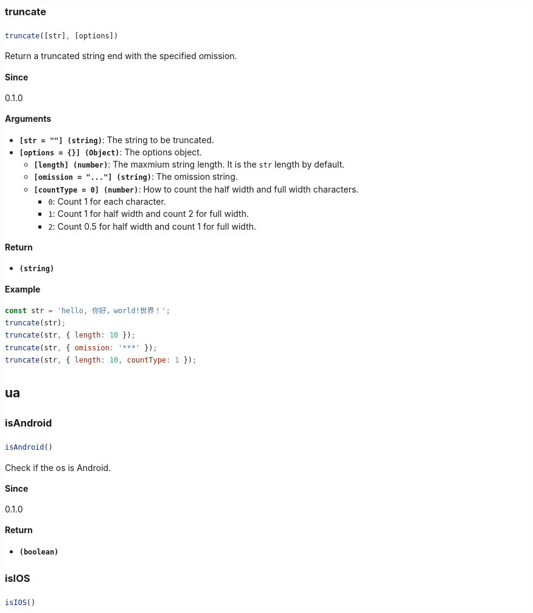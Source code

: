 ### truncate

```js
truncate([str], [options])
```

Return a truncated string end with the specified omission.

**Since**

0.1.0

**Arguments**

* **`[str = ""] (string)`**: The string to be truncated.
* **`[options = {}] (Object)`**: The options object.
  + **`[length] (number)`**: The maxmium string length. It is the `str` length by default.
  + **`[omission = "..."] (string)`**: The omission string.
  + **`[countType = 0] (number)`**: How to count the half width and full width characters.
    - `0`: Count 1 for each character.
    - `1`: Count 1 for half width and count 2 for full width.
    - `2`: Count 0.5 for half width and count 1 for full width.

**Return**

* **`(string)`**

**Example**

```js
const str = 'hello, 你好，world!世界！';
truncate(str);
truncate(str, { length: 10 });
truncate(str, { omission: '***' });
truncate(str, { length: 10, countType: 1 });
```

## ua

### isAndroid

```js
isAndroid()
```

Check if the os is Android.

**Since**

0.1.0

**Return**

* **`(boolean)`**

### isIOS

```js
isIOS()
```
